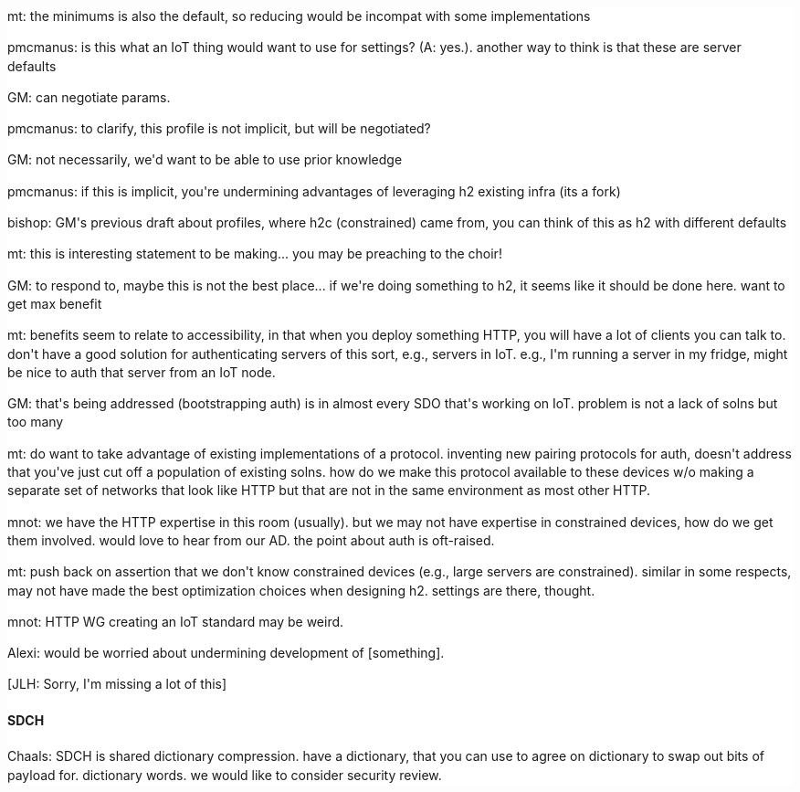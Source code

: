mt: the minimums is also the default, so reducing would be incompat with some implementations

pmcmanus: is this what an IoT thing would want to use for settings? (A: yes.).
another way to think is that these are server defaults

GM: can negotiate params.
    
pmcmanus: to clarify, this profile is not implicit, but will be negotiated?

GM: not necessarily, we'd want to be able to use prior knowledge

pmcmanus: if this is implicit, you're undermining advantages of leveraging h2 existing infra (its a fork)

bishop: GM's previous draft about profiles, where h2c (constrained) came from, you can think of this as h2 with different defaults

mt: this is interesting statement to be making... you may be preaching to the choir!

GM: to respond to, maybe this is not the best place...
if we're doing something to h2, it seems like it should be done here.
want to get max benefit

mt: benefits seem to relate to accessibility, in that when you deploy something HTTP, you will have a lot of clients you can talk to.
don't have a good solution for authenticating servers of this sort, e.g., servers in IoT.
e.g., I'm running a server in my fridge, might be nice to auth that server from an IoT node.

GM: that's being addressed (bootstrapping auth) is in almost every SDO that's working on IoT.
problem is not a lack of solns but too many

mt: do want to take advantage of existing implementations of a protocol.
inventing new pairing protocols for auth, doesn't address that you've just cut off a population of existing solns.
how do we make this protocol available to these devices w/o making a separate set of networks that look like HTTP but that are not in the same environment as most other HTTP.

mnot: we have the HTTP expertise in this room (usually).
but we may not have expertise in constrained devices, how do we get them involved.
would love to hear from our AD.
the point about auth is oft-raised.

mt: push back on assertion that we don't know constrained devices (e.g., large servers are constrained).
similar in some respects, may not have made the best optimization choices when designing h2.
settings are there, thought.

mnot: HTTP WG creating an IoT standard may be weird.

Alexi: would be worried about undermining development of [something].

[JLH: Sorry, I'm missing a lot of this]

#### SDCH 

Chaals: SDCH is shared dictionary compression.
have a dictionary, that you can use to agree on dictionary to swap out bits of payload for. dictionary words.
we would like to consider security review.
